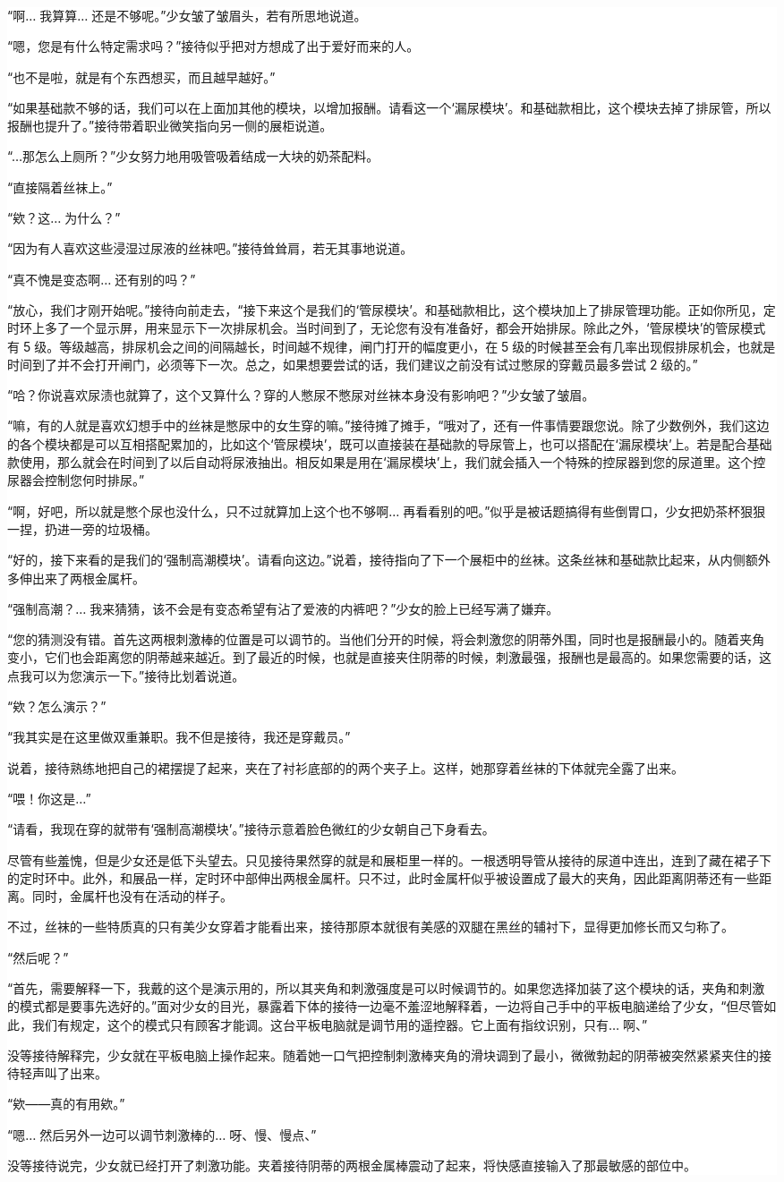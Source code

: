 “啊… 我算算… 还是不够呢。”少女皱了皱眉头，若有所思地说道。

“嗯，您是有什么特定需求吗？”接待似乎把对方想成了出于爱好而来的人。

“也不是啦，就是有个东西想买，而且越早越好。”

“如果基础款不够的话，我们可以在上面加其他的模块，以增加报酬。请看这一个‘漏尿模块’。和基础款相比，这个模块去掉了排尿管，所以报酬也提升了。”接待带着职业微笑指向另一侧的展柜说道。

“…那怎么上厕所？”少女努力地用吸管吸着结成一大块的奶茶配料。

“直接隔着丝袜上。”

“欸？这… 为什么？”

“因为有人喜欢这些浸湿过尿液的丝袜吧。”接待耸耸肩，若无其事地说道。

“真不愧是变态啊… 还有别的吗？”

“放心，我们才刚开始呢。”接待向前走去，“接下来这个是我们的‘管尿模块’。和基础款相比，这个模块加上了排尿管理功能。正如你所见，定时环上多了一个显示屏，用来显示下一次排尿机会。当时间到了，无论您有没有准备好，都会开始排尿。除此之外，‘管尿模块’的管尿模式有 5 级。等级越高，排尿机会之间的间隔越长，时间越不规律，闸门打开的幅度更小，在 5 级的时候甚至会有几率出现假排尿机会，也就是时间到了并不会打开闸门，必须等下一次。总之，如果想要尝试的话，我们建议之前没有试过憋尿的穿戴员最多尝试 2 级的。”

“哈？你说喜欢尿渍也就算了，这个又算什么？穿的人憋尿不憋尿对丝袜本身没有影响吧？”少女皱了皱眉。

“嘛，有的人就是喜欢幻想手中的丝袜是憋尿中的女生穿的嘛。”接待摊了摊手，“哦对了，还有一件事情要跟您说。除了少数例外，我们这边的各个模块都是可以互相搭配累加的，比如这个‘管尿模块’，既可以直接装在基础款的导尿管上，也可以搭配在‘漏尿模块’上。若是配合基础款使用，那么就会在时间到了以后自动将尿液抽出。相反如果是用在‘漏尿模块’上，我们就会插入一个特殊的控尿器到您的尿道里。这个控尿器会控制您何时排尿。”

“啊，好吧，所以就是憋个尿也没什么，只不过就算加上这个也不够啊… 再看看别的吧。”似乎是被话题搞得有些倒胃口，少女把奶茶杯狠狠一捏，扔进一旁的垃圾桶。

“好的，接下来看的是我们的‘强制高潮模块’。请看向这边。”说着，接待指向了下一个展柜中的丝袜。这条丝袜和基础款比起来，从内侧额外多伸出来了两根金属杆。

“强制高潮？… 我来猜猜，该不会是有变态希望有沾了爱液的内裤吧？”少女的脸上已经写满了嫌弃。

“您的猜测没有错。首先这两根刺激棒的位置是可以调节的。当他们分开的时候，将会刺激您的阴蒂外围，同时也是报酬最小的。随着夹角变小，它们也会距离您的阴蒂越来越近。到了最近的时候，也就是直接夹住阴蒂的时候，刺激最强，报酬也是最高的。如果您需要的话，这点我可以为您演示一下。”接待比划着说道。

“欸？怎么演示？”

“我其实是在这里做双重兼职。我不但是接待，我还是穿戴员。”

说着，接待熟练地把自己的裙摆提了起来，夹在了衬衫底部的的两个夹子上。这样，她那穿着丝袜的下体就完全露了出来。

“喂！你这是…”

“请看，我现在穿的就带有‘强制高潮模块’。”接待示意着脸色微红的少女朝自己下身看去。

尽管有些羞愧，但是少女还是低下头望去。只见接待果然穿的就是和展柜里一样的。一根透明导管从接待的尿道中连出，连到了藏在裙子下的定时环中。此外，和展品一样，定时环中部伸出两根金属杆。只不过，此时金属杆似乎被设置成了最大的夹角，因此距离阴蒂还有一些距离。同时，金属杆也没有在活动的样子。

不过，丝袜的一些特质真的只有美少女穿着才能看出来，接待那原本就很有美感的双腿在黑丝的辅衬下，显得更加修长而又匀称了。

“然后呢？”

“首先，需要解释一下，我戴的这个是演示用的，所以其夹角和刺激强度是可以时候调节的。如果您选择加装了这个模块的话，夹角和刺激的模式都是要事先选好的。”面对少女的目光，暴露着下体的接待一边毫不羞涩地解释着，一边将自己手中的平板电脑递给了少女，“但尽管如此，我们有规定，这个的模式只有顾客才能调。这台平板电脑就是调节用的遥控器。它上面有指纹识别，只有… 啊、”

没等接待解释完，少女就在平板电脑上操作起来。随着她一口气把控制刺激棒夹角的滑块调到了最小，微微勃起的阴蒂被突然紧紧夹住的接待轻声叫了出来。

“欸——真的有用欸。”

“嗯… 然后另外一边可以调节刺激棒的… 呀、慢、慢点、”

没等接待说完，少女就已经打开了刺激功能。夹着接待阴蒂的两根金属棒震动了起来，将快感直接输入了那最敏感的部位中。
